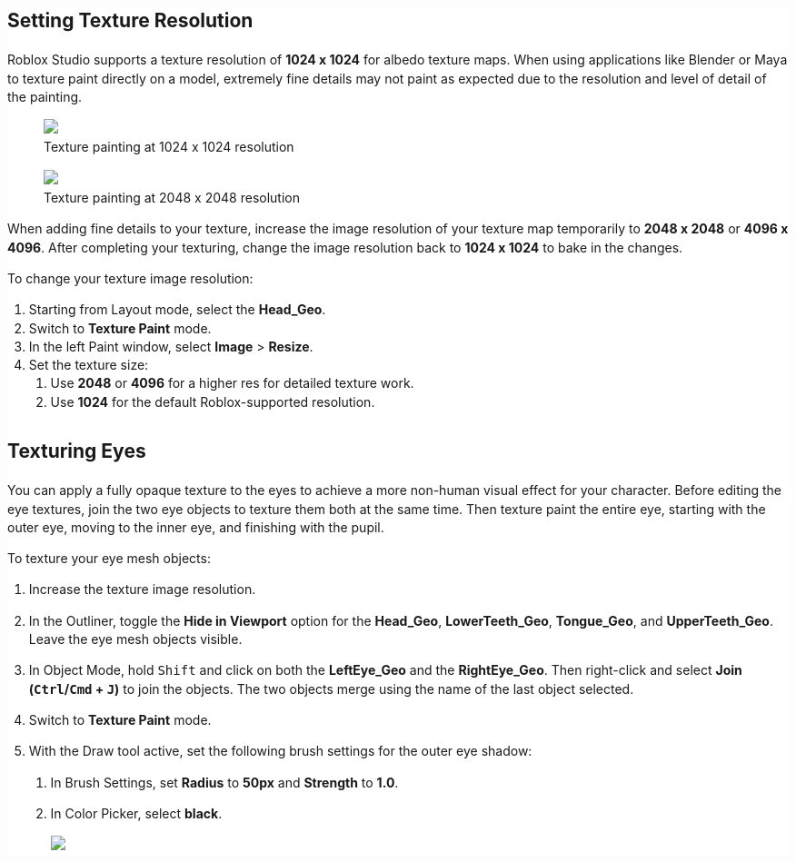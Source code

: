 ## Setting Texture Resolution

Roblox Studio supports a texture resolution of **1024 x 1024** for albedo texture maps. When using applications like Blender or Maya to texture paint directly on a model, extremely fine details may not paint as expected due to the resolution and level of detail of the painting.

<GridContainer numColumns="2">
  <figure><img src="../../../assets/art/avatar/basic-creation/Texture-Resolution-A.png" />  <figcaption>Texture painting at 1024 x 1024 resolution</figcaption></figure>

  <figure><img src="../../../assets/art/avatar/basic-creation/Texture-Resolution-B.png" /><figcaption>Texture painting at 2048 x 2048 resolution</figcaption></figure>
</GridContainer>

When adding fine details to your texture, increase the image resolution of your texture map temporarily to **2048 x 2048** or **4096 x 4096**. After completing your texturing, change the image resolution back to **1024 x 1024** to bake in the changes.

To change your texture image resolution:

1. Starting from Layout mode, select the **Head_Geo**.
2. Switch to **Texture Paint** mode.
3. In the left Paint window, select **Image** > **Resize**.
4. Set the texture size:
   1. Use **2048** or **4096** for a higher res for detailed texture work.
   2. Use **1024** for the default Roblox-supported resolution.
      <video controls src="../../../assets/art/avatar/basic-creation/Texturing_09.mp4" width="100%"></video>

## Texturing Eyes

You can apply a fully opaque texture to the eyes to achieve a more non-human visual effect for your character. Before editing the eye textures, join the two eye objects to texture them both at the same time. Then texture paint the entire eye, starting with the outer eye, moving to the inner eye, and finishing with the pupil.

To texture your eye mesh objects:

1.  Increase the texture image resolution.
2.  In the Outliner, toggle the **Hide in Viewport** option for the **Head_Geo**, **LowerTeeth_Geo**, **Tongue_Geo**, and **UpperTeeth_Geo**. Leave the eye mesh objects visible.
    <video controls src="../../../assets/art/avatar/basic-creation/Texturing_01.mp4" width="100%"></video>
3.  In Object Mode, hold <kbd>Shift</kbd> and click on both the **LeftEye_Geo** and the **RightEye_Geo**. Then right-click and select **Join (<kbd>Ctrl</kbd>/<kbd>Cmd</kbd> + <kbd>J</kbd>)** to join the objects. The two objects merge using the name of the last object selected.
    <video controls src="../../../assets/art/avatar/basic-creation/Texturing_02.mp4" width="100%"></video>
4.  Switch to **Texture Paint** mode.
5.  With the Draw tool active, set the following brush settings for the outer eye shadow:

    1. In Brush Settings, set **Radius** to **50px** and **Strength** to **1.0**.
    2. In Color Picker, select **black**.

       <img src="../../../assets/art/avatar/basic-creation/Texturing-Shadow-Settings.png" />

